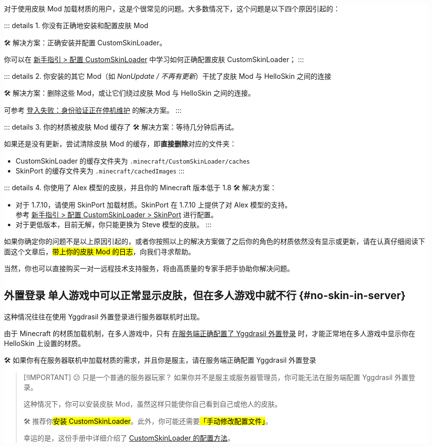 对于使用皮肤 Mod 加载材质的用户，这是个很常见的问题。大多数情况下，这个问题是以下四个原因引起的：

::: details 1. 你没有正确地安装和配置皮肤 Mod

🛠️ 解决方案：正确安装并配置 CustomSkinLoader。

你可以在 [新手指引 > 配置 CustomSkinLoader](/newbie/csl) 中学习如何正确配置皮肤 CustomSkinLoader；
:::

::: details 2. 你安装的其它 Mod（如 _NonUpdate / 不再有更新_）干扰了皮肤 Mod 与 HelloSkin 之间的连接

🛠️ 解决方案：删除这些 Mod，或让它们绕过皮肤 Mod 与 HelloSkin 之间的连接。

可参考 [登入失败：身份验证正在停机维护](#authentication-server-is-down) 的解决方案。
:::

::: details 3. 你的材质被皮肤 Mod 缓存了 <Badge type="tip" text="🎯 最为常见" />
🛠️ 解决方案：等待几分钟后再试。

如果还是没有更新，尝试清除皮肤 Mod 的缓存，即**直接删除**对应的文件夹：

- CustomSkinLoader 的缓存文件夹为 `.minecraft/CustomSkinLoader/caches`
- SkinPort 的缓存文件夹为 `.minecraft/cachedImages`
:::

::: details 4. 你使用了 Alex 模型的皮肤，并且你的 Minecraft 版本低于 1.8
🛠️ 解决方案：

- 对于 1.7.10，请使用 SkinPort 加载材质。SkinPort 在 1.7.10 上提供了对 Alex 模型的支持。  
  参考 [新手指引 > 配置 CustomSkinLoader > SkinPort](/newbie/csl#skinport) 进行配置。
- 对于更低版本，目前无解，你只能更换为 Steve 模型的皮肤。
:::

<Helpme afdian readBeforeAsk>

<p>如果你确定你的问题不是以上原因引起的，或者你按照以上的解决方案做了之后你的角色的材质依然没有显示或更新，请在认真仔细阅读下面这个文章后，<mark>带上你的皮肤 Mod 的日志</mark>，向我们寻求帮助。</p>
<p>当然，你也可以直接购买一对一远程技术支持服务，将由高质量的专家手把手协助你解决问题。</p>

</Helpme>

## <Badge type="info">外置登录</Badge> <Badge type="tip" text="常见" /> 单人游戏中可以正常显示皮肤，但在多人游戏中就不行 {#no-skin-in-server}

这种情况往往在使用 Yggdrasil 外置登录进行服务器联机时出现。

由于 Minecraft 的材质加载机制，在多人游戏中，只有 [在服务端正确配置了 Yggdrasil 外置登录](/yggdrasil/server) 时，才能正常地在多人游戏中显示你在 HelloSkin 上设置的材质。

🛠️ 如果你有在服务器联机中加载材质的需求，并且你是服主，请在服务端正确配置 Yggdrasil 外置登录

> [!IMPORTANT] 😕 只是一个普通的服务器玩家？
> 如果你并不是服主或服务器管理员，你可能无法在服务端配置 Yggdrasil 外置登录。
>
> 这种情况下，你可以安装皮肤 Mod，虽然这样只能使你自己看到自己或他人的皮肤。
>
> 🛠️ 推荐你<mark>安装 CustomSkinLoader</mark>。此外，你可能还需要<mark>「手动修改配置文件」</mark>。
>
> 幸运的是，这份手册中详细介绍了 [CustomSkinLoader 的配置方法](/newbie/csl)。

